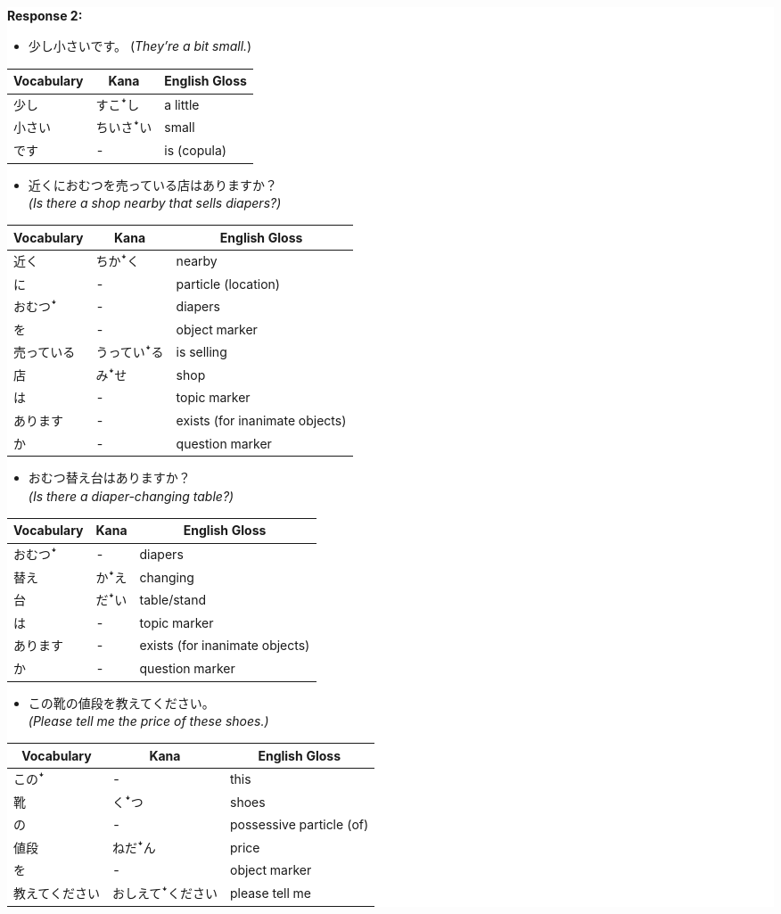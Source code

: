 **Response 2:**
- 少し小さいです。
(*They’re a bit small.*)

| Vocabulary | Kana       | English Gloss            |
|------------|------------|--------------------------|
| 少し       | すこꜜし   | a little                 |
| 小さい     | ちいさꜜい | small                    |
| です       | -          | is (copula)              |

- 近くにおむつを売っている店はありますか？  
*(Is there a shop nearby that sells diapers?)*

| Vocabulary | Kana           | English Gloss            |
|------------|----------------|--------------------------|
| 近く       | ちかꜜく       | nearby                   |
| に         | -              | particle (location)      |
| おむつꜜ   | -              | diapers                  |
| を         | -              | object marker            |
| 売っている | うっていꜜる   | is selling               |
| 店         | みꜜせ         | shop                     |
| は         | -              | topic marker             |
| あります   | -              | exists (for inanimate objects) |
| か         | -              | question marker          |

- おむつ替え台はありますか？  
*(Is there a diaper-changing table?)*

| Vocabulary | Kana           | English Gloss            |
|------------|----------------|--------------------------|
| おむつꜜ   | -              | diapers                  |
| 替え       | かꜜえ         | changing                 |
| 台         | だꜜい         | table/stand              |
| は         | -              | topic marker             |
| あります   | -              | exists (for inanimate objects) |
| か         | -              | question marker          |

- この靴の値段を教えてください。  
*(Please tell me the price of these shoes.)*

| Vocabulary | Kana           | English Gloss            |
|------------|----------------|--------------------------|
| このꜜ     | -              | this                     |
| 靴         | くꜜつ         | shoes                    |
| の         | -              | possessive particle (of) |
| 値段       | ねだꜜん       | price                    |
| を         | -              | object marker            |
| 教えてください | おしえてꜜください | please tell me           |
